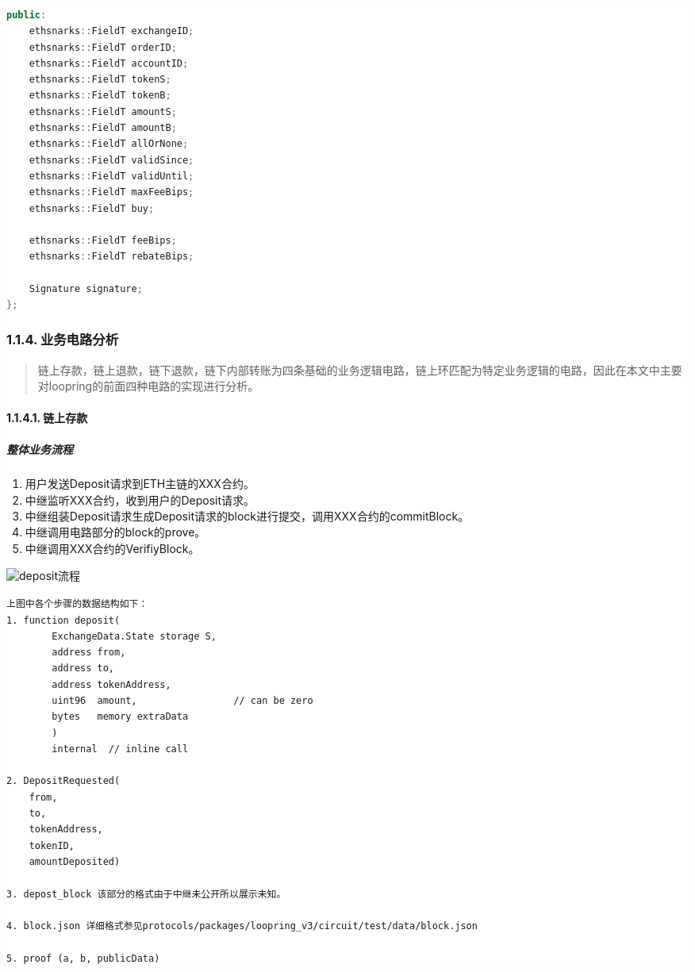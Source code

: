 ```c++
public:
    ethsnarks::FieldT exchangeID;
    ethsnarks::FieldT orderID;
    ethsnarks::FieldT accountID;
    ethsnarks::FieldT tokenS;
    ethsnarks::FieldT tokenB;
    ethsnarks::FieldT amountS;
    ethsnarks::FieldT amountB;
    ethsnarks::FieldT allOrNone;
    ethsnarks::FieldT validSince;
    ethsnarks::FieldT validUntil;
    ethsnarks::FieldT maxFeeBips;
    ethsnarks::FieldT buy;

    ethsnarks::FieldT feeBips;
    ethsnarks::FieldT rebateBips;

    Signature signature;
};

```

### 1.1.4. 业务电路分析

> 链上存款，链上退款，链下退款，链下内部转账为四条基础的业务逻辑电路，链上环匹配为特定业务逻辑的电路，因此在本文中主要对loopring的前面四种电路的实现进行分析。

#### 1.1.4.1. 链上存款

##### 整体业务流程

1. 用户发送Deposit请求到ETH主链的XXX合约。
2. 中继监听XXX合约，收到用户的Deposit请求。
3. 中继组装Deposit请求生成Deposit请求的block进行提交，调用XXX合约的commitBlock。
4. 中继调用电路部分的block的prove。
5. 中继调用XXX合约的VerifiyBlock。

![deposit流程](C:\Users\czm18\Desktop\deposit流程.png)



```
上图中各个步骤的数据结构如下：
1. function deposit(
        ExchangeData.State storage S,
        address from,
        address to,
        address tokenAddress,
        uint96  amount,                 // can be zero
        bytes   memory extraData
        )
        internal  // inline call
        
2. DepositRequested(
	from,
	to,
	tokenAddress,
	tokenID,
	amountDeposited)

3. depost_block 该部分的格式由于中继未公开所以展示未知。

4. block.json 详细格式参见protocols/packages/loopring_v3/circuit/test/data/block.json

5. proof (a, b, publicData)

```